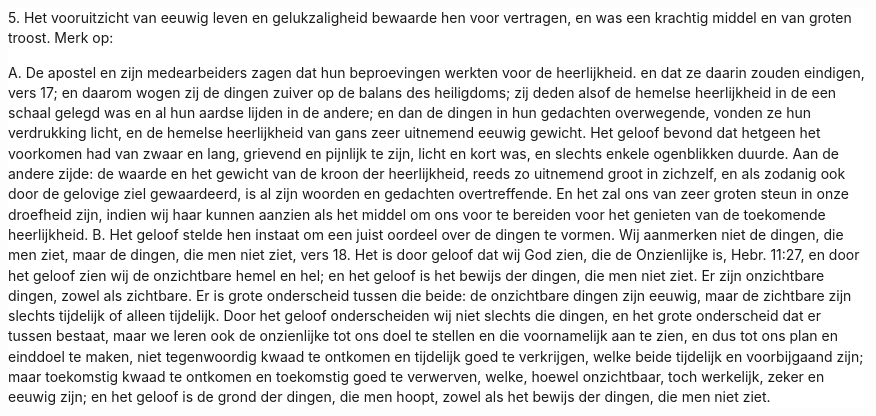 5\. Het vooruitzicht van eeuwig leven en gelukzaligheid bewaarde hen voor vertragen, en was een krachtig middel en van groten troost. Merk op: 

A. De apostel en zijn medearbeiders zagen dat hun beproevingen werkten voor de heerlijkheid. en dat ze daarin zouden eindigen, vers 17; en daarom wogen zij de dingen zuiver op de balans des heiligdoms; zij deden alsof de hemelse heerlijkheid in de een schaal gelegd was en al hun aardse lijden in de andere; en dan de dingen in hun gedachten overwegende, vonden ze hun verdrukking licht, en de hemelse heerlijkheid van gans zeer uitnemend eeuwig gewicht. Het geloof bevond dat hetgeen het voorkomen had van zwaar en lang, grievend en pijnlijk te zijn, licht en kort was, en slechts enkele ogenblikken duurde. Aan de andere zijde: de waarde en het gewicht van de kroon der heerlijkheid, reeds zo uitnemend groot in zichzelf, en als zodanig ook door de gelovige ziel gewaardeerd, is al zijn woorden en gedachten overtreffende. En het zal ons van zeer groten steun in onze droefheid zijn, indien wij haar kunnen aanzien als het middel om ons voor te bereiden voor het genieten van de toekomende heerlijkheid.
B. Het geloof stelde hen instaat om een juist oordeel over de dingen te vormen. Wij aanmerken niet de dingen, die men ziet, maar de dingen, die men niet ziet, vers 18. Het is door geloof dat wij God zien, die de Onzienlijke is, Hebr. 11:27, en door het geloof zien wij de onzichtbare hemel en hel; en het geloof is het bewijs der dingen, die men niet ziet. Er zijn onzichtbare dingen, zowel als zichtbare. Er is grote onderscheid tussen die beide: de onzichtbare dingen zijn eeuwig, maar de zichtbare zijn slechts tijdelijk of alleen tijdelijk. Door het geloof onderscheiden wij niet slechts die dingen, en het grote onderscheid dat er tussen bestaat, maar we leren ook de onzienlijke tot ons doel te stellen en die voornamelijk aan te zien, en dus tot ons plan en einddoel te maken, niet tegenwoordig kwaad te ontkomen en tijdelijk goed te verkrijgen, welke beide tijdelijk en voorbijgaand zijn; maar toekomstig kwaad te ontkomen en toekomstig goed te verwerven, welke, hoewel onzichtbaar, toch werkelijk, zeker en eeuwig zijn; en het geloof is de grond der dingen, die men hoopt, zowel als het bewijs der dingen, die men niet ziet. 
